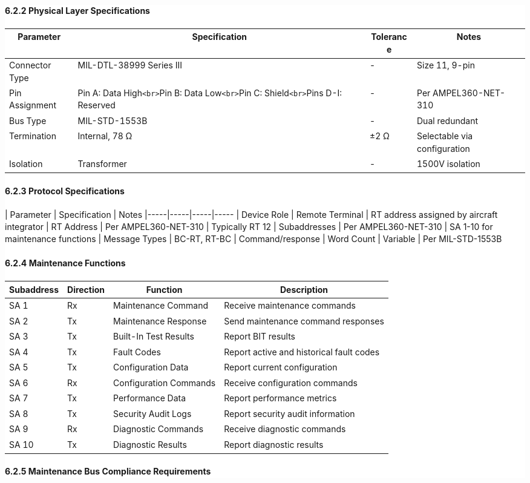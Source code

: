 #### 6.2.2 Physical Layer Specifications

| Parameter | Specification | Tolerance | Notes
|-----|-----|-----|-----
| Connector Type | MIL-DTL-38999 Series III | - | Size 11, 9-pin
| Pin Assignment | Pin A: Data High`<br>`Pin B: Data Low`<br>`Pin C: Shield`<br>`Pins D-I: Reserved | - | Per AMPEL360-NET-310
| Bus Type | MIL-STD-1553B | - | Dual redundant
| Termination | Internal, 78 Ω | ±2 Ω | Selectable via configuration
| Isolation | Transformer | - | 1500V isolation


#### 6.2.3 Protocol Specifications

| Parameter | Specification | Notes
|-----|-----|-----|-----
| Device Role | Remote Terminal | RT address assigned by aircraft integrator
| RT Address | Per AMPEL360-NET-310 | Typically RT 12
| Subaddresses | Per AMPEL360-NET-310 | SA 1-10 for maintenance functions
| Message Types | BC-RT, RT-BC | Command/response
| Word Count | Variable | Per MIL-STD-1553B


#### 6.2.4 Maintenance Functions

| Subaddress | Direction | Function | Description
|-----|-----|-----|-----
| SA 1 | Rx | Maintenance Command | Receive maintenance commands
| SA 2 | Tx | Maintenance Response | Send maintenance command responses
| SA 3 | Tx | Built-In Test Results | Report BIT results
| SA 4 | Tx | Fault Codes | Report active and historical fault codes
| SA 5 | Tx | Configuration Data | Report current configuration
| SA 6 | Rx | Configuration Commands | Receive configuration commands
| SA 7 | Tx | Performance Data | Report performance metrics
| SA 8 | Tx | Security Audit Logs | Report security audit information
| SA 9 | Rx | Diagnostic Commands | Receive diagnostic commands
| SA 10 | Tx | Diagnostic Results | Report diagnostic results


#### 6.2.5 Maintenance Bus Compliance Requirements

